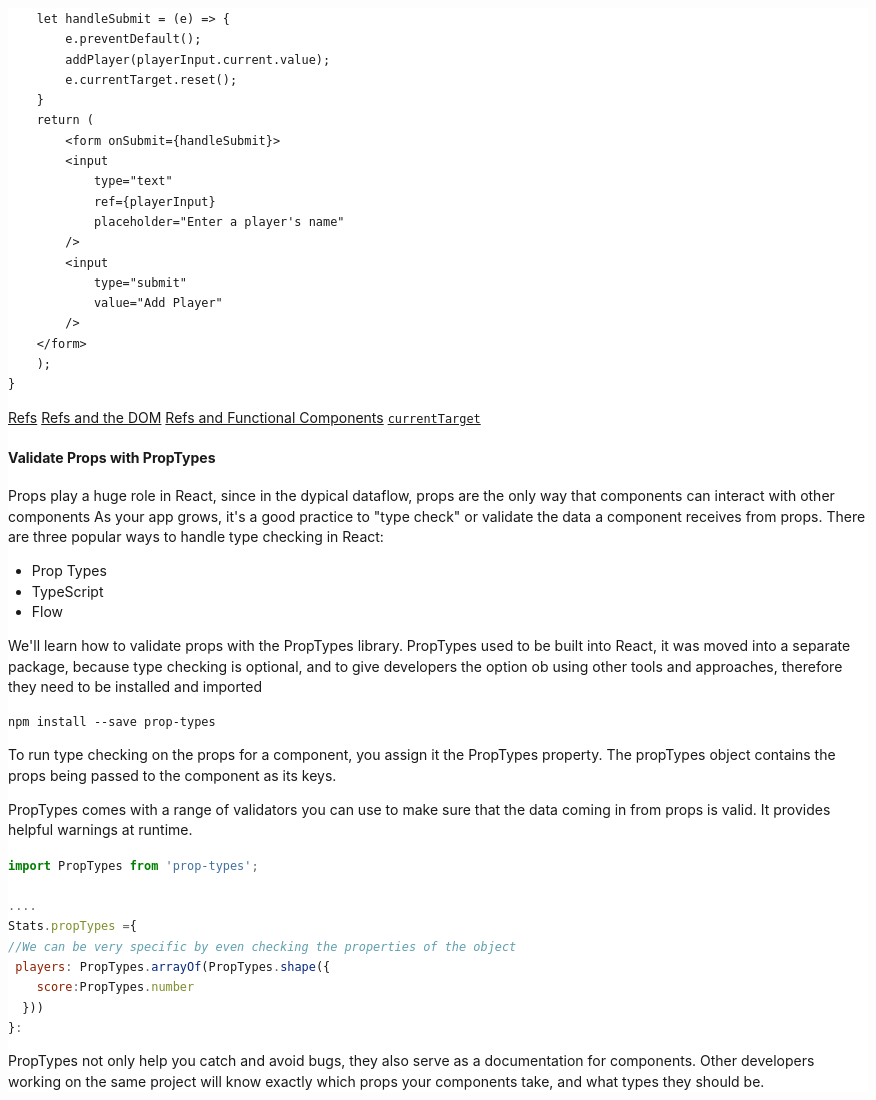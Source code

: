 ```JSX
	let handleSubmit = (e) => { 
		e.preventDefault(); 
		addPlayer(playerInput.current.value); 		
		e.currentTarget.reset(); 
	}   
	return ( 
		<form onSubmit={handleSubmit}> 
		<input 
			type="text" 
			ref={playerInput} 
			placeholder="Enter a player's name" 
		/>   
		<input 
			type="submit" 
			value="Add Player" 
		/>
	</form> 
	); 
}
```
[Refs](https://reactjs.org/docs/glossary.html#refs)
[Refs and the DOM](https://reactjs.org/docs/refs-and-the-dom.html)
[Refs and Functional Components](https://reactjs.org/docs/refs-and-the-dom.html#refs-and-functional-components)
[`currentTarget`](https://developer.mozilla.org/en-US/docs/Web/API/Event/currentTarget)

#### Validate Props with PropTypes
Props play a huge role in React, since in the dypical dataflow, props are the only way that components can interact with other components
As your app grows, it's a good practice to "type check" or validate the data a component receives from props. There are three popular ways to handle type checking in React:
- Prop Types
- TypeScript
- Flow

We'll learn how to validate props with the PropTypes library. PropTypes used to be built into React, it was moved into a separate package, because type checking is optional, and to give developers the option ob using other tools and approaches, therefore they need to be installed and imported
```console
npm install --save prop-types
```
To run type checking on the props for a component, you assign it the PropTypes property. The propTypes object contains the props being passed to the component as its keys.

PropTypes comes with a range of validators you can use to make sure that the data coming in from props is valid. It provides helpful warnings at runtime.
```jsx
import PropTypes from 'prop-types';

....
Stats.propTypes ={
//We can be very specific by even checking the properties of the object
 players: PropTypes.arrayOf(PropTypes.shape({
    score:PropTypes.number
  }))
}:
```
PropTypes not only help you catch and avoid bugs, they also serve as a documentation for components. Other developers working on the same project will know exactly which props your components take, and what types they should be.

